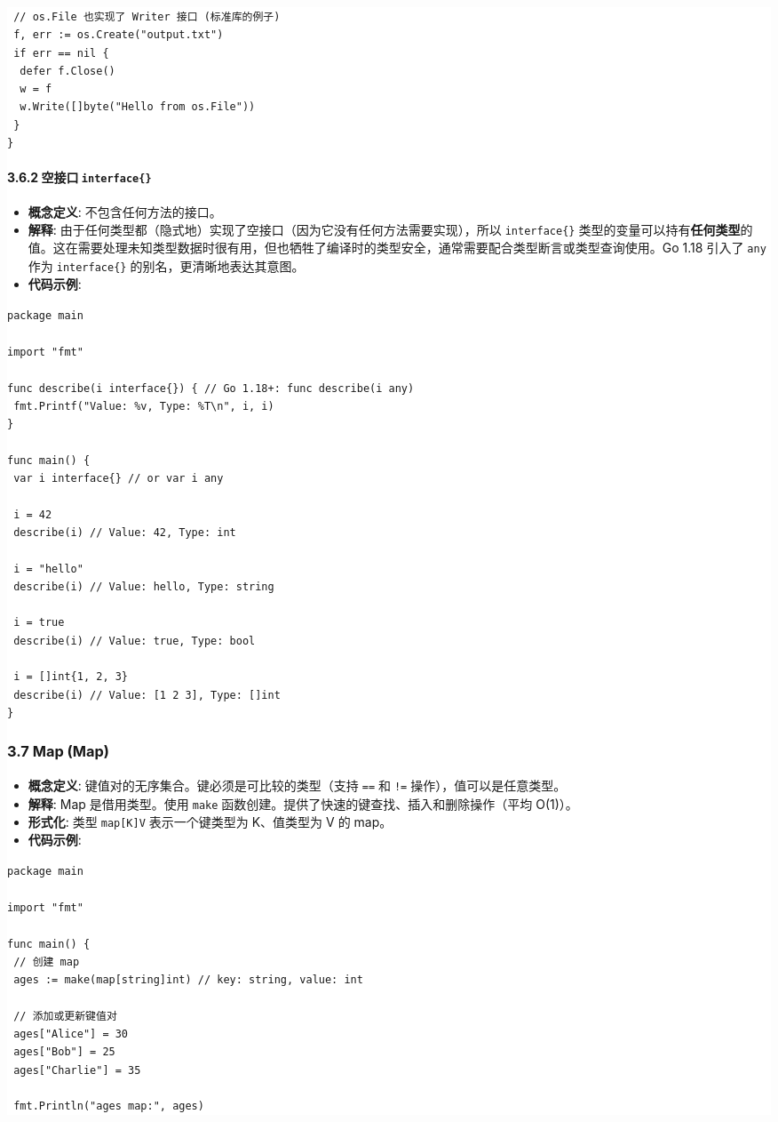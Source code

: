 ```golang
 // os.File 也实现了 Writer 接口 (标准库的例子)
 f, err := os.Create("output.txt")
 if err == nil {
  defer f.Close()
  w = f
  w.Write([]byte("Hello from os.File"))
 }
}
```

#### 3.6.2 空接口 `interface{}`

- **概念定义**: 不包含任何方法的接口。
- **解释**: 由于任何类型都（隐式地）实现了空接口（因为它没有任何方法需要实现），所以 `interface{}` 类型的变量可以持有**任何类型**的值。这在需要处理未知类型数据时很有用，但也牺牲了编译时的类型安全，通常需要配合类型断言或类型查询使用。Go 1.18 引入了 `any` 作为 `interface{}` 的别名，更清晰地表达其意图。
- **代码示例**:

```golang
package main

import "fmt"

func describe(i interface{}) { // Go 1.18+: func describe(i any)
 fmt.Printf("Value: %v, Type: %T\n", i, i)
}

func main() {
 var i interface{} // or var i any

 i = 42
 describe(i) // Value: 42, Type: int

 i = "hello"
 describe(i) // Value: hello, Type: string

 i = true
 describe(i) // Value: true, Type: bool

 i = []int{1, 2, 3}
 describe(i) // Value: [1 2 3], Type: []int
}
```

### 3.7 Map (Map)

- **概念定义**: 键值对的无序集合。键必须是可比较的类型（支持 `==` 和 `!=` 操作），值可以是任意类型。
- **解释**: Map 是借用类型。使用 `make` 函数创建。提供了快速的键查找、插入和删除操作（平均 O(1)）。
- **形式化**: 类型 `map[K]V` 表示一个键类型为 K、值类型为 V 的 map。
- **代码示例**:

```golang
package main

import "fmt"

func main() {
 // 创建 map
 ages := make(map[string]int) // key: string, value: int

 // 添加或更新键值对
 ages["Alice"] = 30
 ages["Bob"] = 25
 ages["Charlie"] = 35

 fmt.Println("ages map:", ages)
```